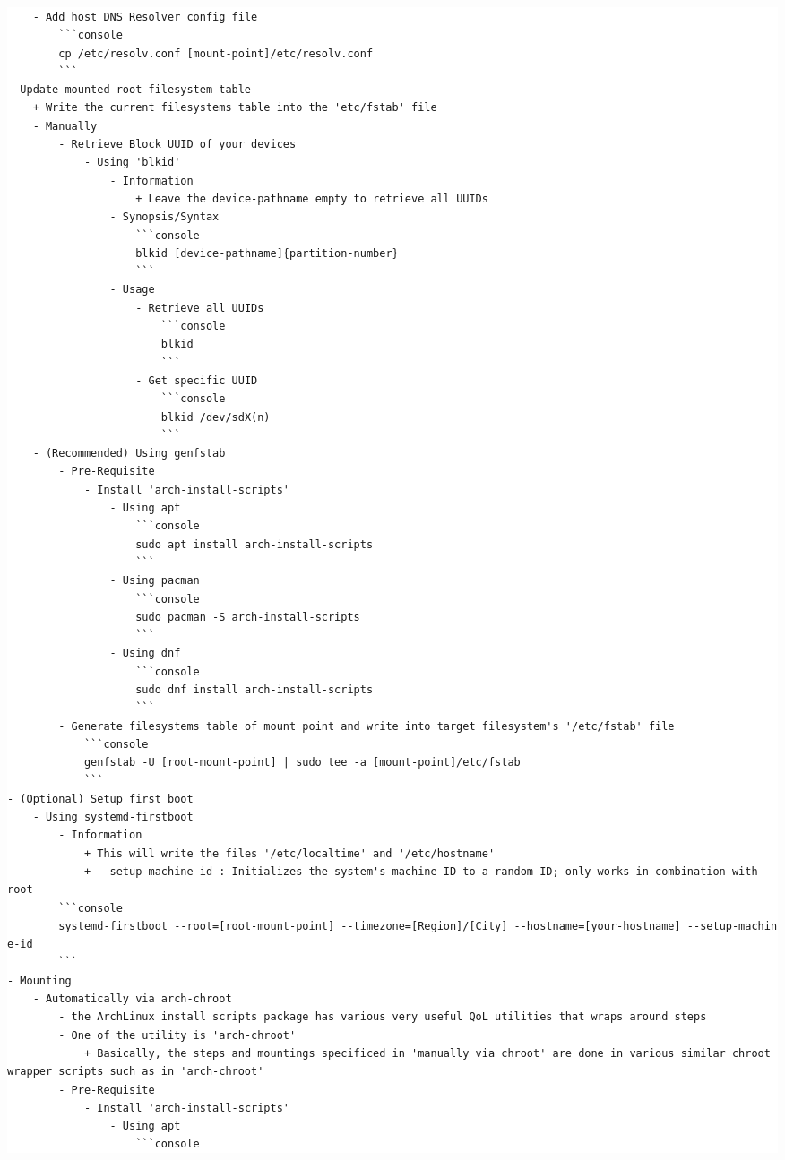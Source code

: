 		- Add host DNS Resolver config file
			```console
			cp /etc/resolv.conf [mount-point]/etc/resolv.conf
			```
	- Update mounted root filesystem table
		+ Write the current filesystems table into the 'etc/fstab' file
		- Manually
			- Retrieve Block UUID of your devices
				- Using 'blkid'
					- Information
						+ Leave the device-pathname empty to retrieve all UUIDs
					- Synopsis/Syntax
						```console
						blkid [device-pathname]{partition-number}
						```
					- Usage
						- Retrieve all UUIDs
							```console
							blkid
							```
						- Get specific UUID
							```console
							blkid /dev/sdX(n)
							```
		- (Recommended) Using genfstab
			- Pre-Requisite
				- Install 'arch-install-scripts'
					- Using apt 
						```console
						sudo apt install arch-install-scripts
						```
					- Using pacman
						```console
						sudo pacman -S arch-install-scripts
						```
					- Using dnf
						```console
						sudo dnf install arch-install-scripts
						```
			- Generate filesystems table of mount point and write into target filesystem's '/etc/fstab' file
				```console
				genfstab -U [root-mount-point] | sudo tee -a [mount-point]/etc/fstab
				```
	- (Optional) Setup first boot
		- Using systemd-firstboot
			- Information
				+ This will write the files '/etc/localtime' and '/etc/hostname'
				+ --setup-machine-id : Initializes the system's machine ID to a random ID; only works in combination with --root
			```console
			systemd-firstboot --root=[root-mount-point] --timezone=[Region]/[City] --hostname=[your-hostname] --setup-machine-id
			```
	- Mounting
		- Automatically via arch-chroot
			- the ArchLinux install scripts package has various very useful QoL utilities that wraps around steps
			- One of the utility is 'arch-chroot'
				+ Basically, the steps and mountings specificed in 'manually via chroot' are done in various similar chroot wrapper scripts such as in 'arch-chroot'
			- Pre-Requisite
				- Install 'arch-install-scripts'
					- Using apt 
						```console